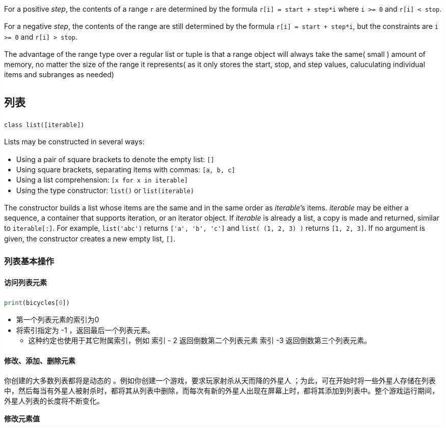 For a positive *step*, the contents of a range `r` are determined by the formula `r[i] = start + step*i` where `i >= 0` and `r[i] < stop`.

For a negative *step*, the contents of the range are still determined by the formula `r[i] = start + step*i`, but the constraints are `i >= 0` and `r[i] > stop`.



The advantage of the range type over a regular list or tuple is that a range object will always take the same( small ) amount of memory, no matter the size of the range it represents( as it only stores the start, stop, and step values, caluculating individual items and subranges as needed)





## 列表

`class list([iterable])`

Lists may be constructed in several ways:

- Using a pair of square brackets to denote the empty list: `[]`
- Using square brackets, separating items with commas: `[a, b, c]`
- Using a list comprehension: `[x for x in iterable]`
- Using the type constructor: `list()` or `list(iterable)`

The constructor builds a list whose items are the same and in the same order as *iterable*’s items. *iterable* may be either a sequence, a container that supports iteration, or an iterator object. If *iterable* is already a list, a copy is made and returned, similar to `iterable[:]`. For example, `list('abc')` returns `['a', 'b', 'c']` and `list( (1, 2, 3) )` returns `[1, 2, 3]`. If no argument is given, the constructor creates a new empty list, `[]`.







### 列表基本操作



#### 访问列表元素

```python
print(bicycles[0])
```

- 第一个列表元素的索引为0
- 将索引指定为 -1 ，返回最后一个列表元素。
  - 这种约定也使用于其它附属索引，例如 索引  - 2 返回倒数第二个列表元素 索引 -3 返回倒数第三个列表元素。 



#### 修改、添加、删除元素

你创建的大多数列表都将是动态的 。例如你创建一个游戏，要求玩家射杀从天而降的外星人 ；为此，可在开始时将一些外星人存储在列表中，然后每当有外星人被射杀时，都将其从列表中删除，而每次有新的外星人出现在屏幕上时，都将其添加到列表中。整个游戏运行期间，外星人列表的长度将不断变化。



**修改元素值**
